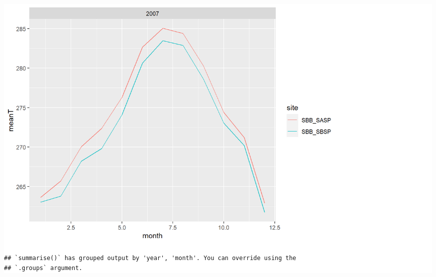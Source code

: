 <img src="03-Function_files/figure-html/unnamed-chunk-6-3.png" width="672" />

```
## `summarise()` has grouped output by 'year', 'month'. You can override using the
## `.groups` argument.
```
